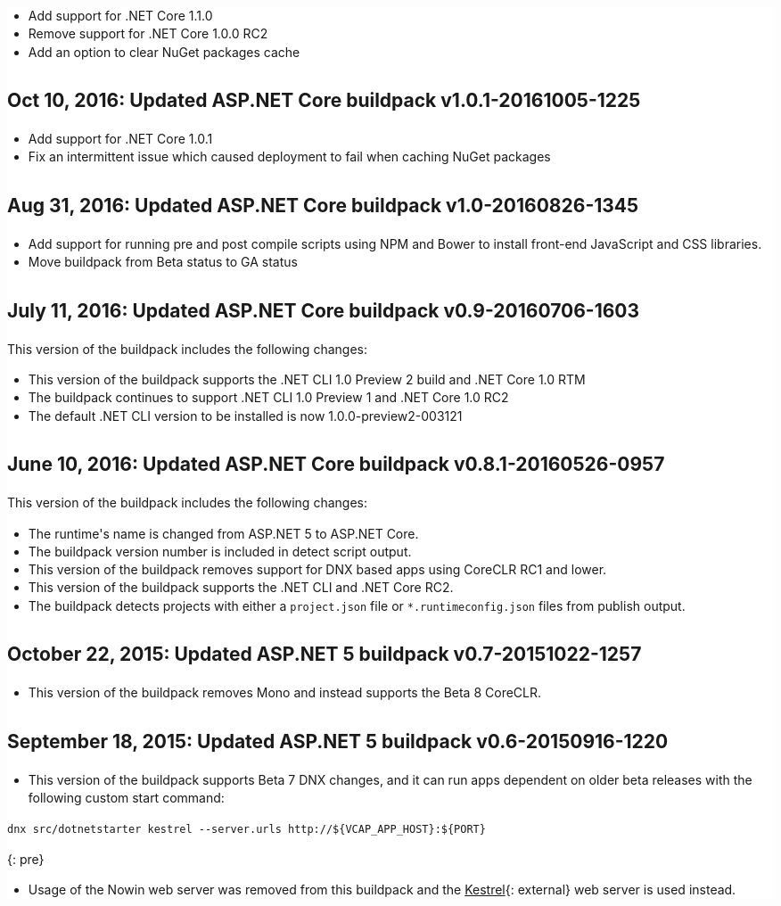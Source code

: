 * Add support for .NET Core 1.1.0
* Remove support for .NET Core 1.0.0 RC2
* Add an option to clear NuGet packages cache

## Oct 10, 2016: Updated ASP.NET Core buildpack v1.0.1-20161005-1225

* Add support for .NET Core 1.0.1
* Fix an intermittent issue which caused deployment to fail when caching NuGet packages

## Aug 31, 2016: Updated ASP.NET Core buildpack v1.0-20160826-1345

* Add support for running pre and post compile scripts using NPM and Bower to install front-end JavaScript and CSS libraries.
* Move buildpack from Beta status to GA status

## July 11, 2016: Updated ASP.NET Core buildpack v0.9-20160706-1603

This version of the buildpack includes the following changes:

* This version of the buildpack supports the .NET CLI 1.0 Preview 2 build and .NET Core 1.0 RTM
* The buildpack continues to support .NET CLI 1.0 Preview 1 and .NET Core 1.0 RC2
* The default .NET CLI version to be installed is now 1.0.0-preview2-003121

## June 10, 2016: Updated ASP.NET Core buildpack v0.8.1-20160526-0957

This version of the buildpack includes the following changes:

* The runtime's name is changed from ASP.NET 5 to ASP.NET Core.
* The buildpack version number is included in detect script output.
* This version of the buildpack removes support for DNX based apps using CoreCLR RC1 and lower.
* This version of the buildpack supports the .NET CLI and .NET Core RC2.
* The buildpack detects projects with either a `project.json` file or `*.runtimeconfig.json` files from publish output.

## October 22, 2015: Updated ASP.NET 5 buildpack v0.7-20151022-1257

* This version of the buildpack removes Mono and instead supports the Beta 8 CoreCLR.

## September 18, 2015: Updated ASP.NET 5 buildpack v0.6-20150916-1220

* This version of the buildpack supports Beta 7 DNX changes, and it can run apps dependent on older beta releases with the following custom start command:

```text
dnx src/dotnetstarter kestrel --server.urls http://${VCAP_APP_HOST}:${PORT}
```
{: pre}

* Usage of the Nowin web server was removed from this buildpack and the [Kestrel](https://github.com/aspnet/KestrelHttpServer){: external} web server is used instead.


